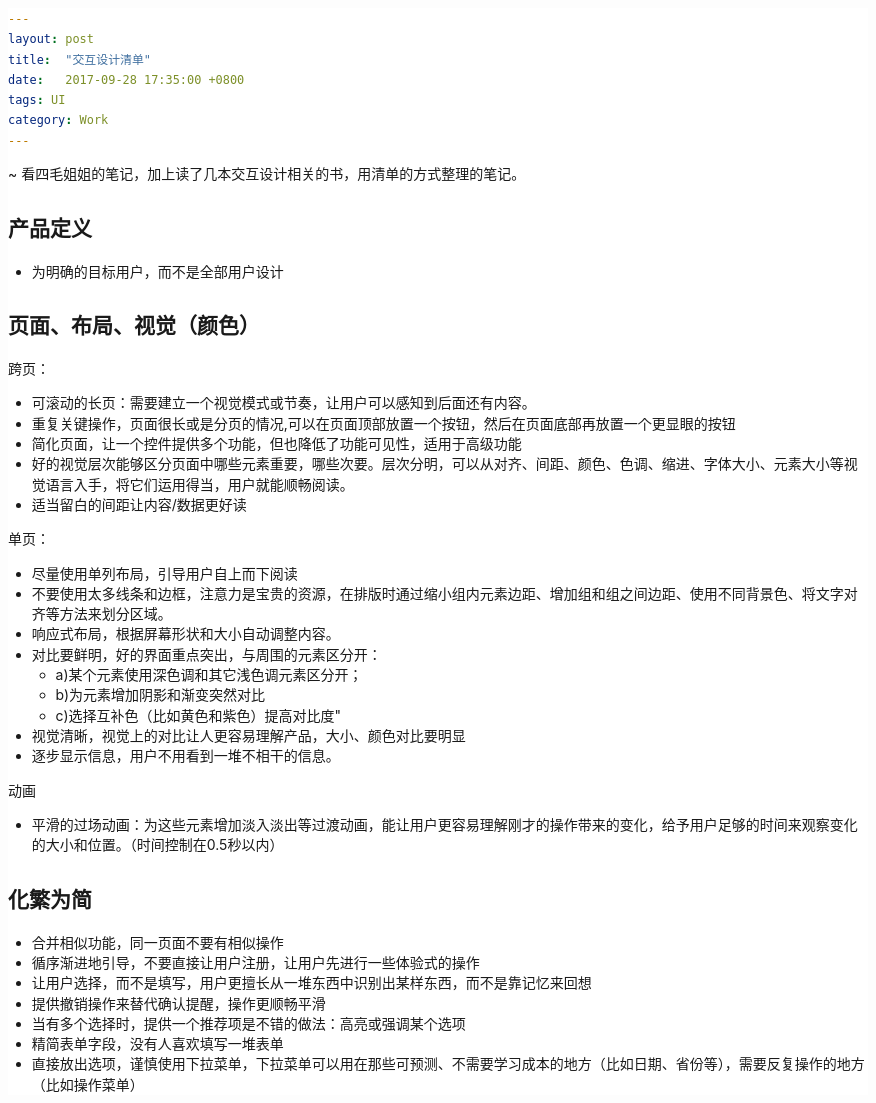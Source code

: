 ```yaml
---
layout: post
title:  "交互设计清单"
date:   2017-09-28 17:35:00 +0800
tags: UI
category: Work
---
```


~ 看四毛姐姐的笔记，加上读了几本交互设计相关的书，用清单的方式整理的笔记。


## 产品定义

- 为明确的目标用户，而不是全部用户设计


## 页面、布局、视觉（颜色）

跨页：

- 可滚动的长页：需要建立一个视觉模式或节奏，让用户可以感知到后面还有内容。
- 重复关键操作，页面很长或是分页的情况,可以在页面顶部放置一个按钮，然后在页面底部再放置一个更显眼的按钮
- 简化页面，让一个控件提供多个功能，但也降低了功能可见性，适用于高级功能
- 好的视觉层次能够区分页面中哪些元素重要，哪些次要。层次分明，可以从对齐、间距、颜色、色调、缩进、字体大小、元素大小等视觉语言入手，将它们运用得当，用户就能顺畅阅读。
- 适当留白的间距让内容/数据更好读

单页：

- 尽量使用单列布局，引导用户自上而下阅读
- 不要使用太多线条和边框，注意力是宝贵的资源，在排版时通过缩小组内元素边距、增加组和组之间边距、使用不同背景色、将文字对齐等方法来划分区域。
- 响应式布局，根据屏幕形状和大小自动调整内容。
- 对比要鲜明，好的界面重点突出，与周围的元素区分开：
    - a)某个元素使用深色调和其它浅色调元素区分开；
    - b)为元素增加阴影和渐变突然对比
    - c)选择互补色（比如黄色和紫色）提高对比度"
- 视觉清晰，视觉上的对比让人更容易理解产品，大小、颜色对比要明显
- 逐步显示信息，用户不用看到一堆不相干的信息。

动画	

- 平滑的过场动画：为这些元素增加淡入淡出等过渡动画，能让用户更容易理解刚才的操作带来的变化，给予用户足够的时间来观察变化的大小和位置。（时间控制在0.5秒以内）



## 化繁为简


- 合并相似功能，同一页面不要有相似操作
- 循序渐进地引导，不要直接让用户注册，让用户先进行一些体验式的操作
- 让用户选择，而不是填写，用户更擅长从一堆东西中识别出某样东西，而不是靠记忆来回想
- 提供撤销操作来替代确认提醒，操作更顺畅平滑
- 当有多个选择时，提供一个推荐项是不错的做法：高亮或强调某个选项
- 精简表单字段，没有人喜欢填写一堆表单
- 直接放出选项，谨慎使用下拉菜单，下拉菜单可以用在那些可预测、不需要学习成本的地方（比如日期、省份等），需要反复操作的地方（比如操作菜单）
